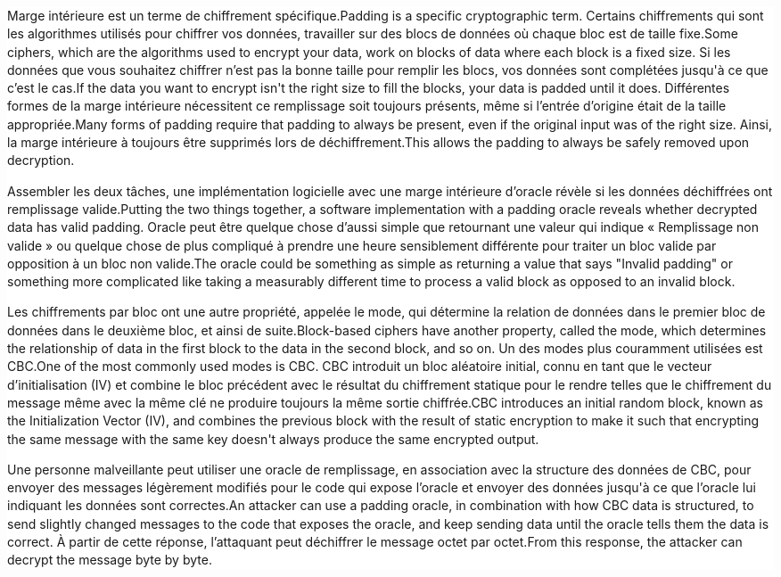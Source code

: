 <span data-ttu-id="83316-112">Marge intérieure est un terme de chiffrement spécifique.</span><span class="sxs-lookup"><span data-stu-id="83316-112">Padding is a specific cryptographic term.</span></span> <span data-ttu-id="83316-113">Certains chiffrements qui sont les algorithmes utilisés pour chiffrer vos données, travailler sur des blocs de données où chaque bloc est de taille fixe.</span><span class="sxs-lookup"><span data-stu-id="83316-113">Some ciphers, which are the algorithms used to encrypt your data, work on blocks of data where each block is a fixed size.</span></span> <span data-ttu-id="83316-114">Si les données que vous souhaitez chiffrer n’est pas la bonne taille pour remplir les blocs, vos données sont complétées jusqu'à ce que c’est le cas.</span><span class="sxs-lookup"><span data-stu-id="83316-114">If the data you want to encrypt isn't the right size to fill the blocks, your data is padded until it does.</span></span> <span data-ttu-id="83316-115">Différentes formes de la marge intérieure nécessitent ce remplissage soit toujours présents, même si l’entrée d’origine était de la taille appropriée.</span><span class="sxs-lookup"><span data-stu-id="83316-115">Many forms of padding require that padding to always be present, even if the original input was of the right size.</span></span> <span data-ttu-id="83316-116">Ainsi, la marge intérieure à toujours être supprimés lors de déchiffrement.</span><span class="sxs-lookup"><span data-stu-id="83316-116">This allows the padding to always be safely removed upon decryption.</span></span>

<span data-ttu-id="83316-117">Assembler les deux tâches, une implémentation logicielle avec une marge intérieure d’oracle révèle si les données déchiffrées ont remplissage valide.</span><span class="sxs-lookup"><span data-stu-id="83316-117">Putting the two things together, a software implementation with a padding oracle reveals whether decrypted data has valid padding.</span></span> <span data-ttu-id="83316-118">Oracle peut être quelque chose d’aussi simple que retournant une valeur qui indique « Remplissage non valide » ou quelque chose de plus compliqué à prendre une heure sensiblement différente pour traiter un bloc valide par opposition à un bloc non valide.</span><span class="sxs-lookup"><span data-stu-id="83316-118">The oracle could be something as simple as returning a value that says "Invalid padding" or something more complicated like taking a measurably different time to process a valid block as opposed to an invalid block.</span></span>

<span data-ttu-id="83316-119">Les chiffrements par bloc ont une autre propriété, appelée le mode, qui détermine la relation de données dans le premier bloc de données dans le deuxième bloc, et ainsi de suite.</span><span class="sxs-lookup"><span data-stu-id="83316-119">Block-based ciphers have another property, called the mode, which determines the relationship of data in the first block to the data in the second block, and so on.</span></span> <span data-ttu-id="83316-120">Un des modes plus couramment utilisées est CBC.</span><span class="sxs-lookup"><span data-stu-id="83316-120">One of the most commonly used modes is CBC.</span></span> <span data-ttu-id="83316-121">CBC introduit un bloc aléatoire initial, connu en tant que le vecteur d’initialisation (IV) et combine le bloc précédent avec le résultat du chiffrement statique pour le rendre telles que le chiffrement du message même avec la même clé ne produire toujours la même sortie chiffrée.</span><span class="sxs-lookup"><span data-stu-id="83316-121">CBC introduces an initial random block, known as the Initialization Vector (IV), and combines the previous block with the result of static encryption to make it such that encrypting the same message with the same key doesn't always produce the same encrypted output.</span></span>

<span data-ttu-id="83316-122">Une personne malveillante peut utiliser une oracle de remplissage, en association avec la structure des données de CBC, pour envoyer des messages légèrement modifiés pour le code qui expose l’oracle et envoyer des données jusqu'à ce que l’oracle lui indiquant les données sont correctes.</span><span class="sxs-lookup"><span data-stu-id="83316-122">An attacker can use a padding oracle, in combination with how CBC data is structured, to send slightly changed messages to the code that exposes the oracle, and keep sending data until the oracle tells them the data is correct.</span></span> <span data-ttu-id="83316-123">À partir de cette réponse, l’attaquant peut déchiffrer le message octet par octet.</span><span class="sxs-lookup"><span data-stu-id="83316-123">From this response, the attacker can decrypt the message byte by byte.</span></span>
